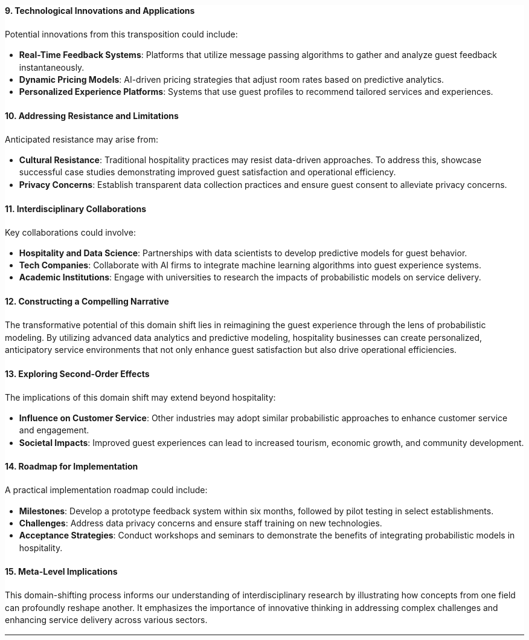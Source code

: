 #### 9. Technological Innovations and Applications
Potential innovations from this transposition could include:

- **Real-Time Feedback Systems**: Platforms that utilize message passing algorithms to gather and analyze guest feedback instantaneously.
- **Dynamic Pricing Models**: AI-driven pricing strategies that adjust room rates based on predictive analytics.
- **Personalized Experience Platforms**: Systems that use guest profiles to recommend tailored services and experiences.

#### 10. Addressing Resistance and Limitations
Anticipated resistance may arise from:

- **Cultural Resistance**: Traditional hospitality practices may resist data-driven approaches. To address this, showcase successful case studies demonstrating improved guest satisfaction and operational efficiency.
- **Privacy Concerns**: Establish transparent data collection practices and ensure guest consent to alleviate privacy concerns.

#### 11. Interdisciplinary Collaborations
Key collaborations could involve:

- **Hospitality and Data Science**: Partnerships with data scientists to develop predictive models for guest behavior.
- **Tech Companies**: Collaborate with AI firms to integrate machine learning algorithms into guest experience systems.
- **Academic Institutions**: Engage with universities to research the impacts of probabilistic models on service delivery.

#### 12. Constructing a Compelling Narrative
The transformative potential of this domain shift lies in reimagining the guest experience through the lens of probabilistic modeling. By utilizing advanced data analytics and predictive modeling, hospitality businesses can create personalized, anticipatory service environments that not only enhance guest satisfaction but also drive operational efficiencies.

#### 13. Exploring Second-Order Effects
The implications of this domain shift may extend beyond hospitality:

- **Influence on Customer Service**: Other industries may adopt similar probabilistic approaches to enhance customer service and engagement.
- **Societal Impacts**: Improved guest experiences can lead to increased tourism, economic growth, and community development.

#### 14. Roadmap for Implementation
A practical implementation roadmap could include:

- **Milestones**: Develop a prototype feedback system within six months, followed by pilot testing in select establishments.
- **Challenges**: Address data privacy concerns and ensure staff training on new technologies.
- **Acceptance Strategies**: Conduct workshops and seminars to demonstrate the benefits of integrating probabilistic models in hospitality.

#### 15. Meta-Level Implications
This domain-shifting process informs our understanding of interdisciplinary research by illustrating how concepts from one field can profoundly reshape another. It emphasizes the importance of innovative thinking in addressing complex challenges and enhancing service delivery across various sectors.

---